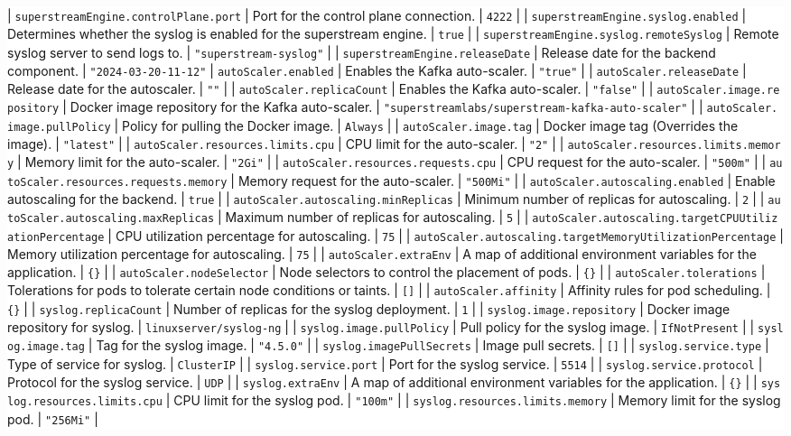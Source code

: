 | `superstreamEngine.controlPlane.port`                     | Port for the control plane connection.                                              | `4222`                             |
| `superstreamEngine.syslog.enabled`                        | Determines whether the syslog is enabled for the superstream engine.                | `true`                             |
| `superstreamEngine.syslog.remoteSyslog`                   | Remote syslog server to send logs to.                                               | `"superstream-syslog"`             |
| `superstreamEngine.releaseDate`                           | Release date for the backend component.                                             | `"2024-03-20-11-12"` 
| `autoScaler.enabled`                           | Enables the Kafka auto-scaler.                                             | `"true"`                |
| `autoScaler.releaseDate`                           | Release date for the autoscaler.                                             | `""`               |
| `autoScaler.replicaCount`                           | Enables the Kafka auto-scaler.                                             | `"false"`                |
| `autoScaler.image.repository`                           | Docker image repository for the Kafka auto-scaler.                                             | `"superstreamlabs/superstream-kafka-auto-scaler"`                |
| `autoScaler.image.pullPolicy`                           | Policy for pulling the Docker image.                                             | `Always`                |
| `autoScaler.image.tag`                           | Docker image tag (Overrides the image).                                             | `"latest"`                |
| `autoScaler.resources.limits.cpu`                           | CPU limit for the auto-scaler.                                             | `"2"`                |
| `autoScaler.resources.limits.memory`                           | Memory limit for the auto-scaler.                                             | `"2Gi"`                |
| `autoScaler.resources.requests.cpu`                           | CPU request for the auto-scaler.                                             | `"500m"`                |
| `autoScaler.resources.requests.memory`                           | Memory request for the auto-scaler.                                             | `"500Mi"`                |
| `autoScaler.autoscaling.enabled`                   | Enable autoscaling for the backend.                                                 | `true`                             |
| `autoScaler.autoscaling.minReplicas`               | Minimum number of replicas for autoscaling.                                         | `2`                                |
| `autoScaler.autoscaling.maxReplicas`               | Maximum number of replicas for autoscaling.                                         | `5`                                |
| `autoScaler.autoscaling.targetCPUUtilizationPercentage` | CPU utilization percentage for autoscaling.                                         | `75`                               |
| `autoScaler.autoscaling.targetMemoryUtilizationPercentage` | Memory utilization percentage for autoscaling.                                      | `75`                               |
| `autoScaler.extraEnv`                    |	A map of additional environment variables for the application.	| `{}` |
| `autoScaler.nodeSelector`                          | Node selectors to control the placement of pods.                                    | `{}`                               |
| `autoScaler.tolerations`                           | Tolerations for pods to tolerate certain node conditions or taints.                 | `[]`                               |
| `autoScaler.affinity`                              | Affinity rules for pod scheduling.                                                  | `{}`                               |
| `syslog.replicaCount`                                     | Number of replicas for the syslog deployment.                                       | `1`                                |
| `syslog.image.repository`                                 | Docker image repository for syslog.                                                 | `linuxserver/syslog-ng`            |
| `syslog.image.pullPolicy`                                 | Pull policy for the syslog image.                                                   | `IfNotPresent`                     |
| `syslog.image.tag`                                        | Tag for the syslog image.                                                           | `"4.5.0"`                          |
| `syslog.imagePullSecrets`                                 | Image pull secrets.                                                                 | `[]`                               |
| `syslog.service.type`                                     | Type of service for syslog.                                                         | `ClusterIP`                        |
| `syslog.service.port`                                     | Port for the syslog service.                                                        | `5514`                             |
| `syslog.service.protocol`                                 | Protocol for the syslog service.                                                    | `UDP`                              |
| `syslog.extraEnv`                    |	A map of additional environment variables for the application.	| `{}` |
| `syslog.resources.limits.cpu`                             | CPU limit for the syslog pod.                                                       | `"100m"`                           |
| `syslog.resources.limits.memory`                          | Memory limit for the syslog pod.                                                    | `"256Mi"`                          |